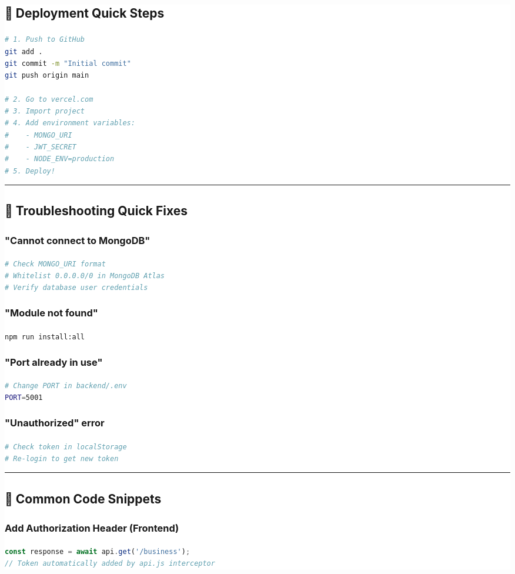 
## 🚀 Deployment Quick Steps

```bash
# 1. Push to GitHub
git add .
git commit -m "Initial commit"
git push origin main

# 2. Go to vercel.com
# 3. Import project
# 4. Add environment variables:
#    - MONGO_URI
#    - JWT_SECRET
#    - NODE_ENV=production
# 5. Deploy!
```

---

## 🐛 Troubleshooting Quick Fixes

### "Cannot connect to MongoDB"
```bash
# Check MONGO_URI format
# Whitelist 0.0.0.0/0 in MongoDB Atlas
# Verify database user credentials
```

### "Module not found"
```bash
npm run install:all
```

### "Port already in use"
```bash
# Change PORT in backend/.env
PORT=5001
```

### "Unauthorized" error
```bash
# Check token in localStorage
# Re-login to get new token
```

---

## 📝 Common Code Snippets

### Add Authorization Header (Frontend)
```javascript
const response = await api.get('/business');
// Token automatically added by api.js interceptor
```
